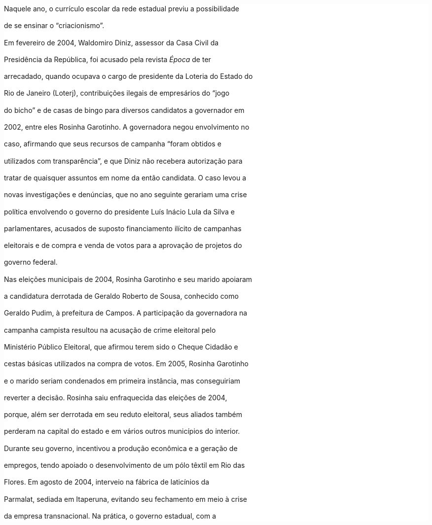 Naquele ano, o currículo escolar da rede estadual previu a possibilidade

de se ensinar o “criacionismo”.



Em fevereiro de 2004, Waldomiro Diniz, assessor da Casa Civil da

Presidência da República, foi acusado pela revista *Época* de ter

arrecadado, quando ocupava o cargo de presidente da Loteria do Estado do

Rio de Janeiro (Loterj), contribuições ilegais de empresários do “jogo

do bicho” e de casas de bingo para diversos candidatos a governador em

2002, entre eles Rosinha Garotinho. A governadora negou envolvimento no

caso, afirmando que seus recursos de campanha “foram obtidos e

utilizados com transparência”, e que Diniz não recebera autorização para

tratar de quaisquer assuntos em nome da então candidata. O caso levou a

novas investigações e denúncias, que no ano seguinte gerariam uma crise

política envolvendo o governo do presidente Luís Inácio Lula da Silva e

parlamentares, acusados de suposto financiamento ilícito de campanhas

eleitorais e de compra e venda de votos para a aprovação de projetos do

governo federal.



Nas eleições municipais de 2004, Rosinha Garotinho e seu marido apoiaram

a candidatura derrotada de Geraldo Roberto de Sousa, conhecido como

Geraldo Pudim, à prefeitura de Campos. A participação da governadora na

campanha campista resultou na acusação de crime eleitoral pelo

Ministério Público Eleitoral, que afirmou terem sido o Cheque Cidadão e

cestas básicas utilizados na compra de votos. Em 2005, Rosinha Garotinho

e o marido seriam condenados em primeira instância, mas conseguiriam

reverter a decisão. Rosinha saiu enfraquecida das eleições de 2004,

porque, além ser derrotada em seu reduto eleitoral, seus aliados também

perderam na capital do estado e em vários outros municípios do interior.



Durante seu governo, incentivou a produção econômica e a geração de

empregos, tendo apoiado o desenvolvimento de um pólo têxtil em Rio das

Flores. Em agosto de 2004, interveio na fábrica de laticínios da

Parmalat, sediada em Itaperuna, evitando seu fechamento em meio à crise

da empresa transnacional. Na prática, o governo estadual, com a
